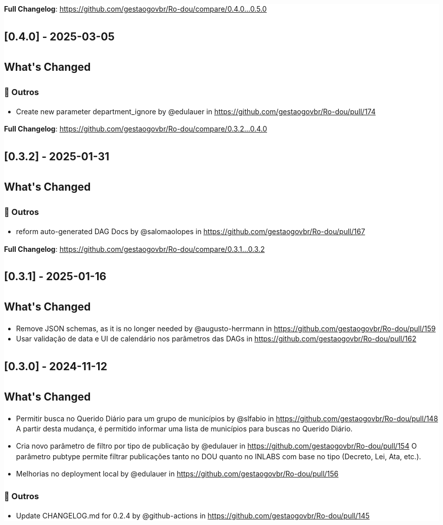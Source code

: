 **Full Changelog**: https://github.com/gestaogovbr/Ro-dou/compare/0.4.0...0.5.0

## [0.4.0] - 2025-03-05


## What's Changed
### 🚀 Outros
* Create new parameter department_ignore by @edulauer in https://github.com/gestaogovbr/Ro-dou/pull/174


**Full Changelog**: https://github.com/gestaogovbr/Ro-dou/compare/0.3.2...0.4.0

## [0.3.2] - 2025-01-31


## What's Changed
### 🚀 Outros
* reform auto-generated DAG Docs by @salomaolopes in https://github.com/gestaogovbr/Ro-dou/pull/167


**Full Changelog**: https://github.com/gestaogovbr/Ro-dou/compare/0.3.1...0.3.2


## [0.3.1] - 2025-01-16
## What's Changed
* Remove JSON schemas, as it is no longer needed by @augusto-herrmann in https://github.com/gestaogovbr/Ro-dou/pull/159
* Usar validação de data e UI de calendário nos parâmetros das DAGs in https://github.com/gestaogovbr/Ro-dou/pull/162

## [0.3.0] - 2024-11-12

## What's Changed
* Permitir busca no Querido Diário para um grupo de municípios by @slfabio in https://github.com/gestaogovbr/Ro-dou/pull/148
A partir desta mudança, é permitido informar uma lista de municípios para buscas no Querido Diário.

* Cria novo parâmetro de filtro por tipo de publicação by @edulauer in https://github.com/gestaogovbr/Ro-dou/pull/154
O parâmetro pubtype permite filtrar publicações tanto no DOU quanto no INLABS com base no tipo (Decreto, Lei, Ata, etc.).

* Melhorias no deployment local by @edulauer in https://github.com/gestaogovbr/Ro-dou/pull/156

### 🚀 Outros
* Update CHANGELOG.md for 0.2.4 by @github-actions in https://github.com/gestaogovbr/Ro-dou/pull/145
